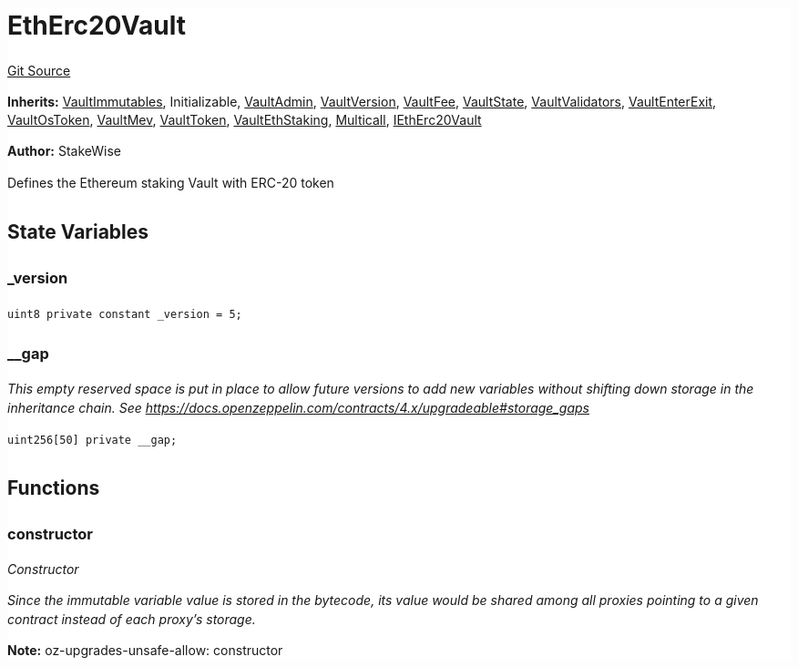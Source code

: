 # EthErc20Vault
[Git Source](https://github.com/stakewise/v3-core/blob/c4059a64871829ca60ea58f054baf8eb13d3572a/contracts/vaults/ethereum/EthErc20Vault.sol)

**Inherits:**
[VaultImmutables](/contracts/vaults/modules/VaultImmutables.sol/abstract.VaultImmutables.md), Initializable, [VaultAdmin](/contracts/vaults/modules/VaultAdmin.sol/abstract.VaultAdmin.md), [VaultVersion](/contracts/vaults/modules/VaultVersion.sol/abstract.VaultVersion.md), [VaultFee](/contracts/vaults/modules/VaultFee.sol/abstract.VaultFee.md), [VaultState](/contracts/vaults/modules/VaultState.sol/abstract.VaultState.md), [VaultValidators](/contracts/vaults/modules/VaultValidators.sol/abstract.VaultValidators.md), [VaultEnterExit](/contracts/vaults/modules/VaultEnterExit.sol/abstract.VaultEnterExit.md), [VaultOsToken](/contracts/vaults/modules/VaultOsToken.sol/abstract.VaultOsToken.md), [VaultMev](/contracts/vaults/modules/VaultMev.sol/abstract.VaultMev.md), [VaultToken](/contracts/vaults/modules/VaultToken.sol/abstract.VaultToken.md), [VaultEthStaking](/contracts/vaults/modules/VaultEthStaking.sol/abstract.VaultEthStaking.md), [Multicall](/contracts/base/Multicall.sol/abstract.Multicall.md), [IEthErc20Vault](/contracts/interfaces/IEthErc20Vault.sol/interface.IEthErc20Vault.md)

**Author:**
StakeWise

Defines the Ethereum staking Vault with ERC-20 token


## State Variables
### _version

```solidity
uint8 private constant _version = 5;
```


### __gap
*This empty reserved space is put in place to allow future versions to add new
variables without shifting down storage in the inheritance chain.
See https://docs.openzeppelin.com/contracts/4.x/upgradeable#storage_gaps*


```solidity
uint256[50] private __gap;
```


## Functions
### constructor

*Constructor*

*Since the immutable variable value is stored in the bytecode,
its value would be shared among all proxies pointing to a given contract instead of each proxy’s storage.*

**Note:**
oz-upgrades-unsafe-allow: constructor
